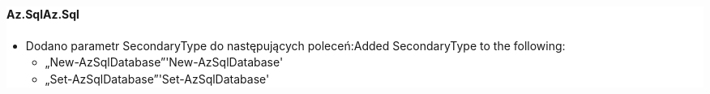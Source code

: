 #### <a name="azsql"></a><span data-ttu-id="aa4f6-470">Az.Sql</span><span class="sxs-lookup"><span data-stu-id="aa4f6-470">Az.Sql</span></span>
* <span data-ttu-id="aa4f6-471">Dodano parametr SecondaryType do następujących poleceń:</span><span class="sxs-lookup"><span data-stu-id="aa4f6-471">Added SecondaryType to the following:</span></span> 
    - <span data-ttu-id="aa4f6-472">„New-AzSqlDatabase”</span><span class="sxs-lookup"><span data-stu-id="aa4f6-472">'New-AzSqlDatabase'</span></span>
    - <span data-ttu-id="aa4f6-473">„Set-AzSqlDatabase”</span><span class="sxs-lookup"><span data-stu-id="aa4f6-473">'Set-AzSqlDatabase'</span></span>
